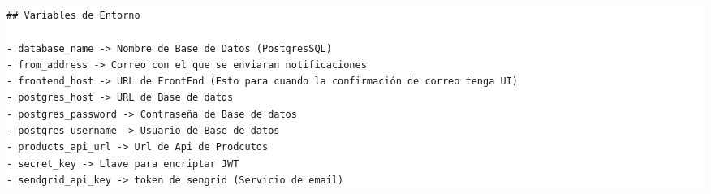     ## Variables de Entorno

    - database_name -> Nombre de Base de Datos (PostgresSQL)
    - from_address -> Correo con el que se enviaran notificaciones 
    - frontend_host -> URL de FrontEnd (Esto para cuando la confirmación de correo tenga UI)
    - postgres_host -> URL de Base de datos
    - postgres_password -> Contraseña de Base de datos
    - postgres_username -> Usuario de Base de datos
    - products_api_url -> Url de Api de Prodcutos
    - secret_key -> Llave para encriptar JWT
    - sendgrid_api_key -> token de sengrid (Servicio de email)  


